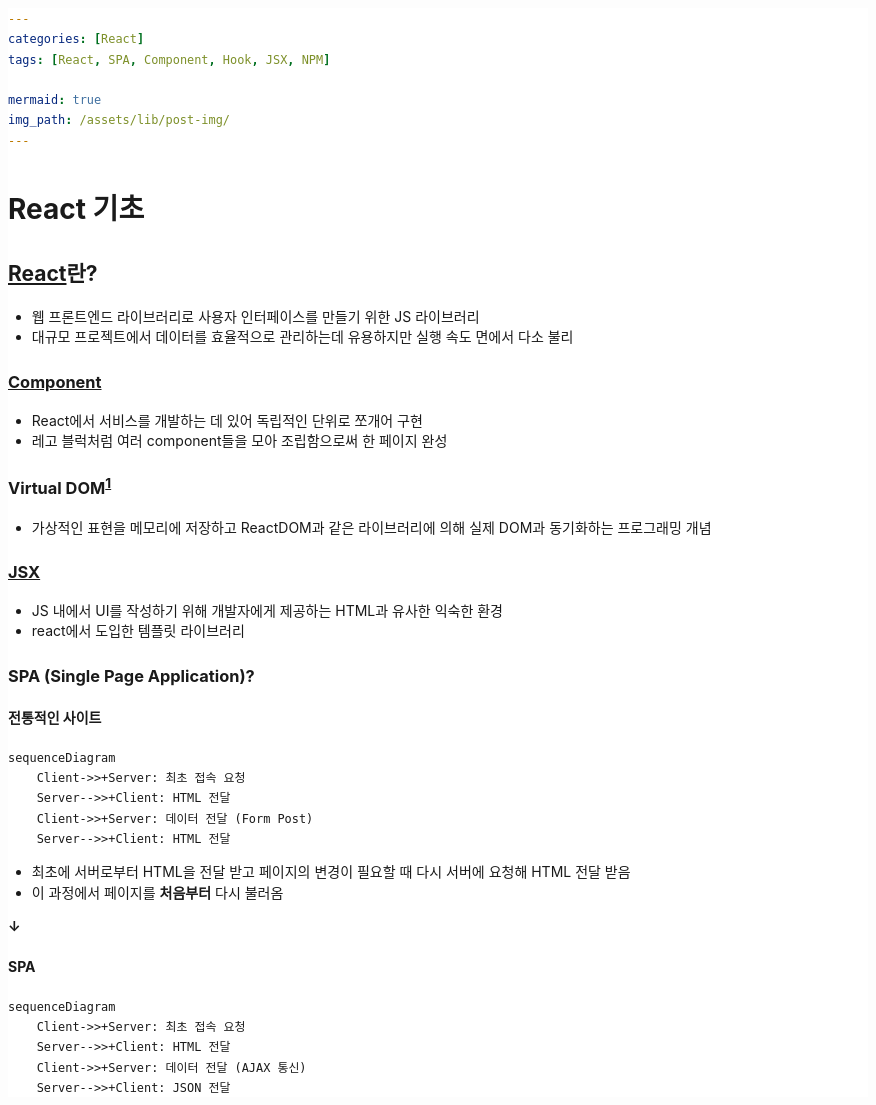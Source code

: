 ```yaml
---
categories: [React]
tags: [React, SPA, Component, Hook, JSX, NPM]

mermaid: true
img_path: /assets/lib/post-img/
---
```


# React 기초

## [React](https://react.dev/)란?

- 웹 프론트엔드 라이브러리로 사용자 인터페이스를 만들기 위한 JS 라이브러리
- 대규모 프로젝트에서 데이터를 효율적으로 관리하는데 유용하지만 실행 속도 면에서 다소 불리

### [Component](#component-1)

- React에서 서비스를 개발하는 데 있어 독립적인 단위로 쪼개어 구현
- 레고 블럭처럼 여러 component들을 모아 조립함으로써 한 페이지 완성

### Virtual DOM<sup id="a1">[1](#footnote1)</sup>

- 가상적인 표현을 메모리에 저장하고 ReactDOM과 같은 라이브러리에 의해 실제 DOM과 동기화하는 프로그래밍 개념

### [JSX](#jsx-1)

- JS 내에서 UI를 작성하기 위해 개발자에게 제공하는 HTML과 유사한 익숙한 환경
- react에서 도입한 템플릿 라이브러리

### SPA (Single Page Application)?

#### 전통적인 사이트

```mermaid
sequenceDiagram
    Client->>+Server: 최초 접속 요청
    Server-->>+Client: HTML 전달
    Client->>+Server: 데이터 전달 (Form Post)
    Server-->>+Client: HTML 전달
```

- 최초에 서버로부터 HTML을 전달 받고 페이지의 변경이 필요할 때 다시 서버에 요청해 HTML 전달 받음
- 이 과정에서 페이지를 **처음부터** 다시 불러옴

**↓**

#### SPA

```mermaid
sequenceDiagram
    Client->>+Server: 최초 접속 요청
    Server-->>+Client: HTML 전달
    Client->>+Server: 데이터 전달 (AJAX 통신)
    Server-->>+Client: JSON 전달
```
